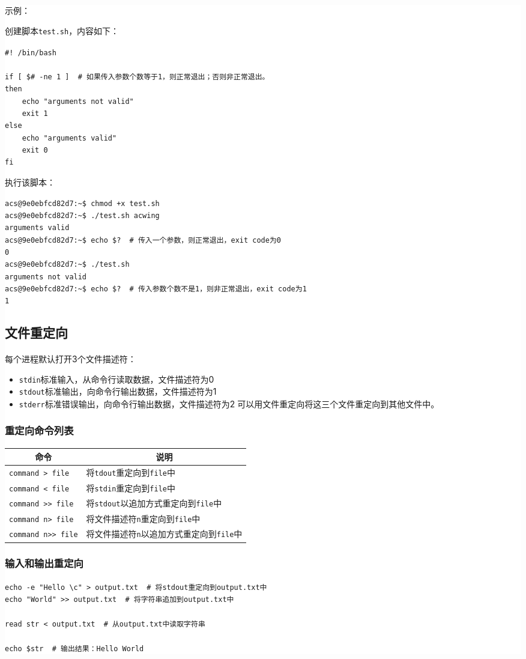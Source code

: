 示例：

创建脚本`test.sh`，内容如下：
```shell
#! /bin/bash

if [ $# -ne 1 ]  # 如果传入参数个数等于1，则正常退出；否则非正常退出。
then
    echo "arguments not valid"
    exit 1
else
    echo "arguments valid"
    exit 0
fi
```
执行该脚本：
```shell
acs@9e0ebfcd82d7:~$ chmod +x test.sh 
acs@9e0ebfcd82d7:~$ ./test.sh acwing
arguments valid
acs@9e0ebfcd82d7:~$ echo $?  # 传入一个参数，则正常退出，exit code为0
0
acs@9e0ebfcd82d7:~$ ./test.sh 
arguments not valid
acs@9e0ebfcd82d7:~$ echo $?  # 传入参数个数不是1，则非正常退出，exit code为1
1
```
## 文件重定向
每个进程默认打开3个文件描述符：

- `stdin`标准输入，从命令行读取数据，文件描述符为0
- `stdout`标准输出，向命令行输出数据，文件描述符为1
- `stderr`标准错误输出，向命令行输出数据，文件描述符为2
可以用文件重定向将这三个文件重定向到其他文件中。

### 重定向命令列表

|命令	|说明|
| --|--|
|`command > file`	|将`tdout`重定向到`file`中|
|`command < file`	|将`stdin`重定向到`file`中|
|`command >> file`	|将`stdout`以追加方式重定向到`file`中|
|`command n> file`	|将文件描述符`n`重定向到`file`中|
|`command n>> file`	|将文件描述符`n`以追加方式重定向到`file`中|

### 输入和输出重定向
```shell
echo -e "Hello \c" > output.txt  # 将stdout重定向到output.txt中
echo "World" >> output.txt  # 将字符串追加到output.txt中

read str < output.txt  # 从output.txt中读取字符串

echo $str  # 输出结果：Hello World
```
